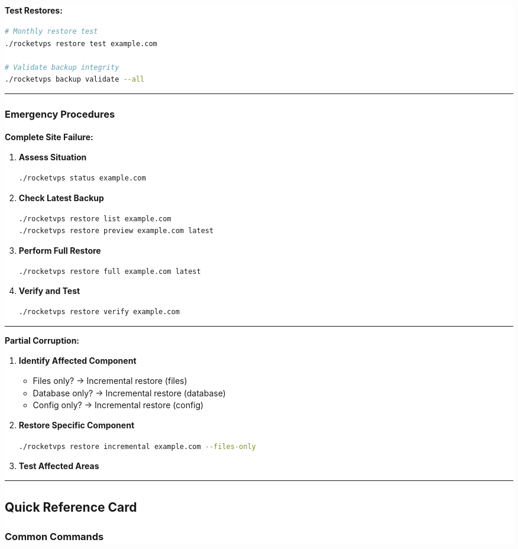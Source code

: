 **Test Restores:**
```bash
# Monthly restore test
./rocketvps restore test example.com

# Validate backup integrity
./rocketvps backup validate --all
```

---

### Emergency Procedures

**Complete Site Failure:**

1. **Assess Situation**
   ```bash
   ./rocketvps status example.com
   ```

2. **Check Latest Backup**
   ```bash
   ./rocketvps restore list example.com
   ./rocketvps restore preview example.com latest
   ```

3. **Perform Full Restore**
   ```bash
   ./rocketvps restore full example.com latest
   ```

4. **Verify and Test**
   ```bash
   ./rocketvps restore verify example.com
   ```

---

**Partial Corruption:**

1. **Identify Affected Component**
   - Files only? → Incremental restore (files)
   - Database only? → Incremental restore (database)
   - Config only? → Incremental restore (config)

2. **Restore Specific Component**
   ```bash
   ./rocketvps restore incremental example.com --files-only
   ```

3. **Test Affected Areas**

---

## Quick Reference Card

### Common Commands
